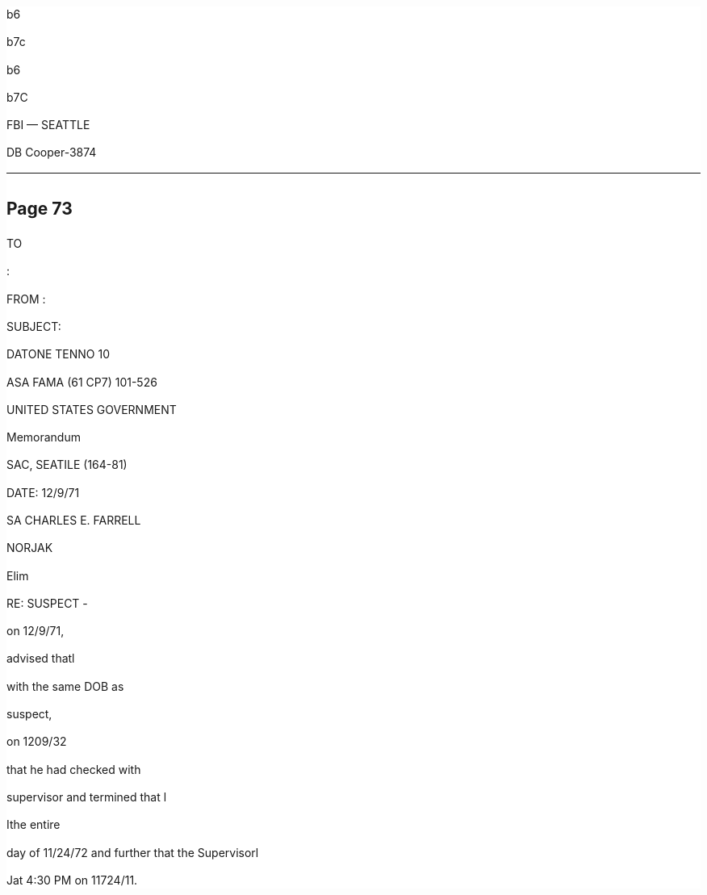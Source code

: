 b6

b7c

b6

b7C

FBI — SEATTLE

DB Cooper-3874

---

## Page 73

TO

:

FROM :

SUBJECT:

DATONE TENNO 10

ASA FAMA (61 CP7) 101-526

UNITED STATES GOVERNMENT

Memorandum

SAC, SEATILE (164-81)

DATE: 12/9/71

SA CHARLES E. FARRELL

NORJAK

Elim

RE: SUSPECT -

on 12/9/71,

advised thatl

with the same DOB as

suspect,

on 1209/32

that he had checked with

supervisor and termined that l

Ithe entire

day of 11/24/72 and further that the Supervisorl

Jat 4:30 PM on 11724/11.

